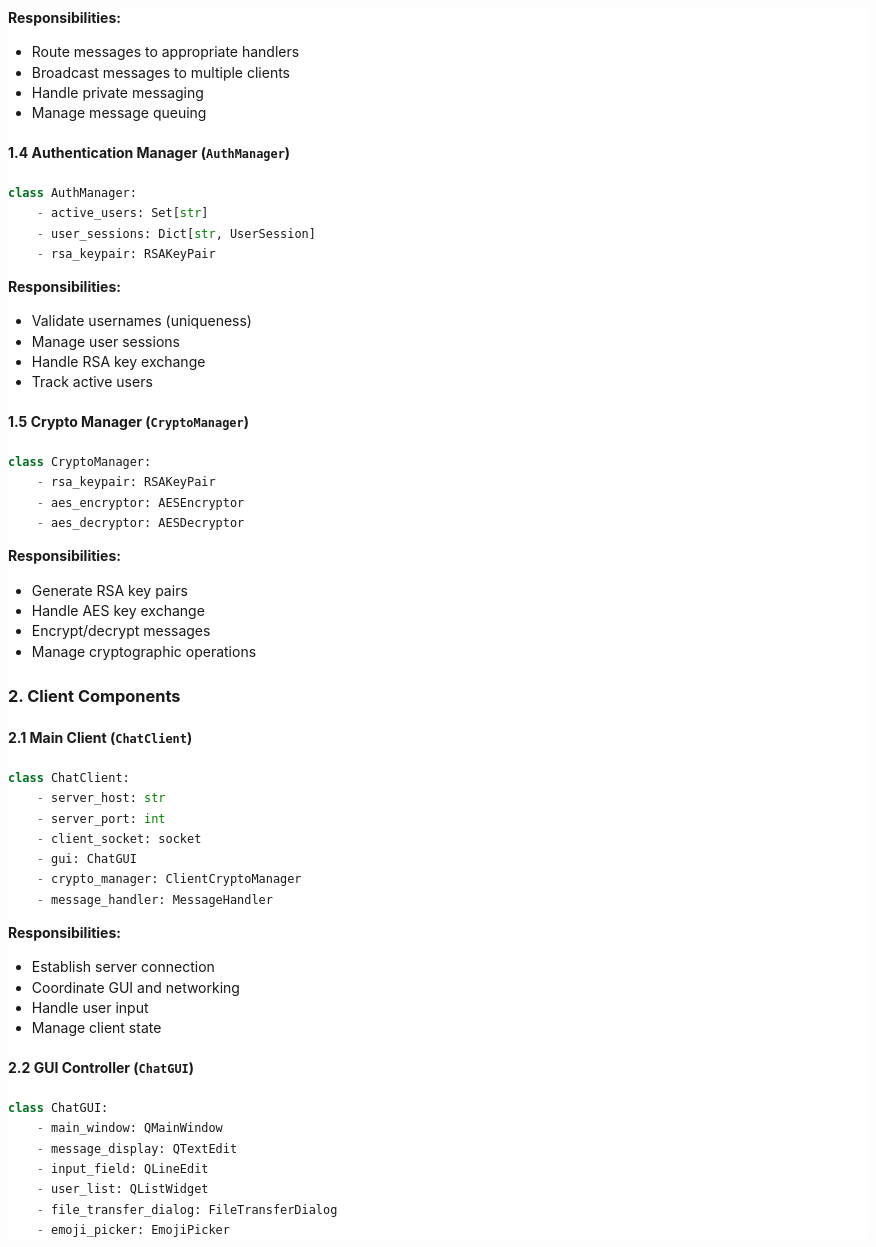 **Responsibilities:**
- Route messages to appropriate handlers
- Broadcast messages to multiple clients
- Handle private messaging
- Manage message queuing

#### 1.4 Authentication Manager (`AuthManager`)
```python
class AuthManager:
    - active_users: Set[str]
    - user_sessions: Dict[str, UserSession]
    - rsa_keypair: RSAKeyPair
```

**Responsibilities:**
- Validate usernames (uniqueness)
- Manage user sessions
- Handle RSA key exchange
- Track active users

#### 1.5 Crypto Manager (`CryptoManager`)
```python
class CryptoManager:
    - rsa_keypair: RSAKeyPair
    - aes_encryptor: AESEncryptor
    - aes_decryptor: AESDecryptor
```

**Responsibilities:**
- Generate RSA key pairs
- Handle AES key exchange
- Encrypt/decrypt messages
- Manage cryptographic operations

### 2. Client Components

#### 2.1 Main Client (`ChatClient`)
```python
class ChatClient:
    - server_host: str
    - server_port: int
    - client_socket: socket
    - gui: ChatGUI
    - crypto_manager: ClientCryptoManager
    - message_handler: MessageHandler
```

**Responsibilities:**
- Establish server connection
- Coordinate GUI and networking
- Handle user input
- Manage client state

#### 2.2 GUI Controller (`ChatGUI`)
```python
class ChatGUI:
    - main_window: QMainWindow
    - message_display: QTextEdit
    - input_field: QLineEdit
    - user_list: QListWidget
    - file_transfer_dialog: FileTransferDialog
    - emoji_picker: EmojiPicker
```
